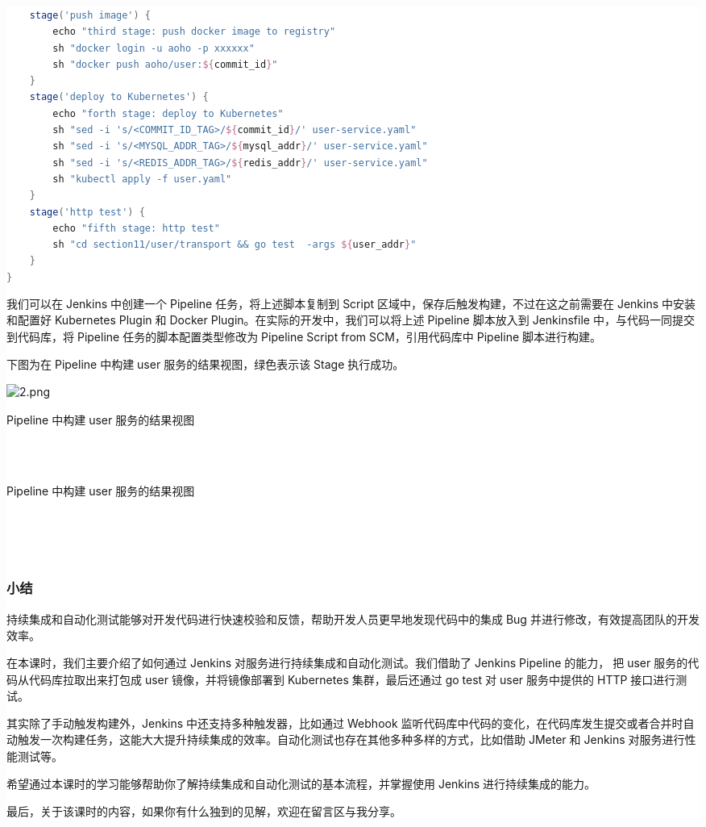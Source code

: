 ```groovy
    stage('push image') { 
        echo "third stage: push docker image to registry" 
        sh "docker login -u aoho -p xxxxxx" 
        sh "docker push aoho/user:${commit_id}" 
    } 
    stage('deploy to Kubernetes') { 
        echo "forth stage: deploy to Kubernetes" 
        sh "sed -i 's/<COMMIT_ID_TAG>/${commit_id}/' user-service.yaml" 
        sh "sed -i 's/<MYSQL_ADDR_TAG>/${mysql_addr}/' user-service.yaml" 
        sh "sed -i 's/<REDIS_ADDR_TAG>/${redis_addr}/' user-service.yaml" 
        sh "kubectl apply -f user.yaml" 
    } 
    stage('http test') { 
        echo "fifth stage: http test" 
        sh "cd section11/user/transport && go test  -args ${user_addr}" 
    } 
} 
```

我们可以在 Jenkins 中创建一个 Pipeline 任务，将上述脚本复制到 Script 区域中，保存后触发构建，不过在这之前需要在 Jenkins 中安装和配置好 Kubernetes Plugin 和 Docker Plugin。在实际的开发中，我们可以将上述 Pipeline 脚本放入到 Jenkinsfile 中，与代码一同提交到代码库，将 Pipeline 任务的脚本配置类型修改为 Pipeline Script from SCM，引用代码库中 Pipeline 脚本进行构建。

下图为在 Pipeline 中构建 user 服务的结果视图，绿色表示该 Stage 执行成功。


<Image alt="2.png" src="https://s0.lgstatic.com/i/image/M00/3D/A7/Ciqc1F8qbhyAEIumAAFlU8qnllQ650.png"/> 
  
Pipeline 中构建 user 服务的结果视图

<br />

<br />

Pipeline 中构建 user 服务的结果视图

<br />

<br />

<br />

### 小结

持续集成和自动化测试能够对开发代码进行快速校验和反馈，帮助开发人员更早地发现代码中的集成 Bug 并进行修改，有效提高团队的开发效率。

在本课时，我们主要介绍了如何通过 Jenkins 对服务进行持续集成和自动化测试。我们借助了 Jenkins Pipeline 的能力， 把 user 服务的代码从代码库拉取出来打包成 user 镜像，并将镜像部署到 Kubernetes 集群，最后还通过 go test 对 user 服务中提供的 HTTP 接口进行测试。

其实除了手动触发构建外，Jenkins 中还支持多种触发器，比如通过 Webhook 监听代码库中代码的变化，在代码库发生提交或者合并时自动触发一次构建任务，这能大大提升持续集成的效率。自动化测试也存在其他多种多样的方式，比如借助 JMeter 和 Jenkins 对服务进行性能测试等。

希望通过本课时的学习能够帮助你了解持续集成和自动化测试的基本流程，并掌握使用 Jenkins 进行持续集成的能力。

最后，关于该课时的内容，如果你有什么独到的见解，欢迎在留言区与我分享。

